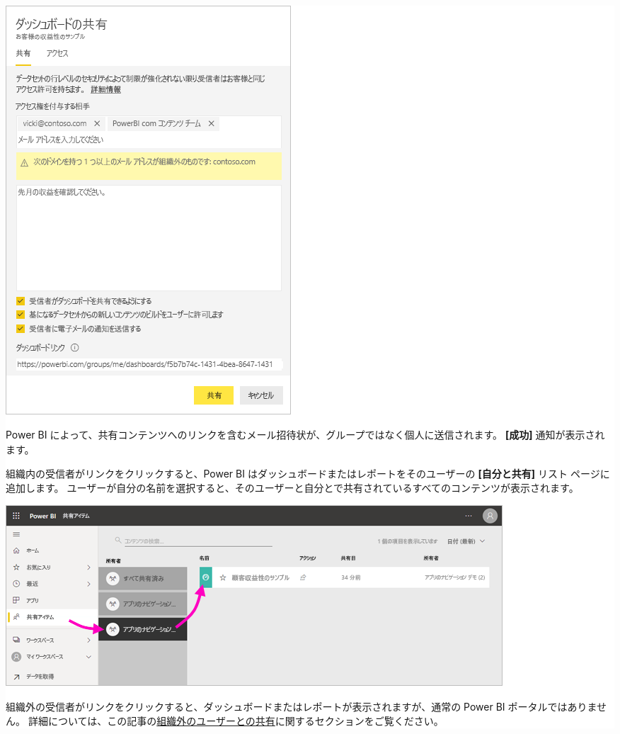    ![[共有] ボタンを選ぶ](media/service-share-dashboards/power-bi-share-dialog-share.png)  
   
   Power BI によって、共有コンテンツへのリンクを含むメール招待状が、グループではなく個人に送信されます。 **[成功]** 通知が表示されます。 
   
   組織内の受信者がリンクをクリックすると、Power BI はダッシュボードまたはレポートをそのユーザーの **[自分と共有]** リスト ページに追加します。 ユーザーが自分の名前を選択すると、そのユーザーと自分とで共有されているすべてのコンテンツが表示されます。 
   
   ![[自分と共有] リスト ページ](media/service-share-dashboards/power-bi-shared-with-me-new-look.png)
   
   組織外の受信者がリンクをクリックすると、ダッシュボードまたはレポートが表示されますが、通常の Power BI ポータルではありません。 詳細については、この記事の[組織外のユーザーとの共有](#share-a-dashboard-or-report-outside-your-organization)に関するセクションをご覧ください。
